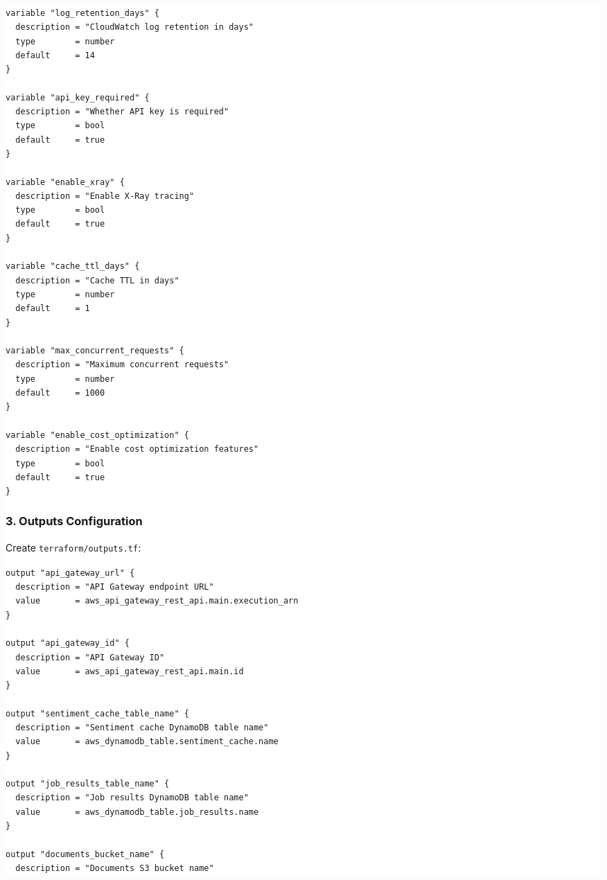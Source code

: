 ```hcl
variable "log_retention_days" {
  description = "CloudWatch log retention in days"
  type        = number
  default     = 14
}

variable "api_key_required" {
  description = "Whether API key is required"
  type        = bool
  default     = true
}

variable "enable_xray" {
  description = "Enable X-Ray tracing"
  type        = bool
  default     = true
}

variable "cache_ttl_days" {
  description = "Cache TTL in days"
  type        = number
  default     = 1
}

variable "max_concurrent_requests" {
  description = "Maximum concurrent requests"
  type        = number
  default     = 1000
}

variable "enable_cost_optimization" {
  description = "Enable cost optimization features"
  type        = bool
  default     = true
}
```

### 3. Outputs Configuration

Create `terraform/outputs.tf`:
```hcl
output "api_gateway_url" {
  description = "API Gateway endpoint URL"
  value       = aws_api_gateway_rest_api.main.execution_arn
}

output "api_gateway_id" {
  description = "API Gateway ID"
  value       = aws_api_gateway_rest_api.main.id
}

output "sentiment_cache_table_name" {
  description = "Sentiment cache DynamoDB table name"
  value       = aws_dynamodb_table.sentiment_cache.name
}

output "job_results_table_name" {
  description = "Job results DynamoDB table name"
  value       = aws_dynamodb_table.job_results.name
}

output "documents_bucket_name" {
  description = "Documents S3 bucket name"
```